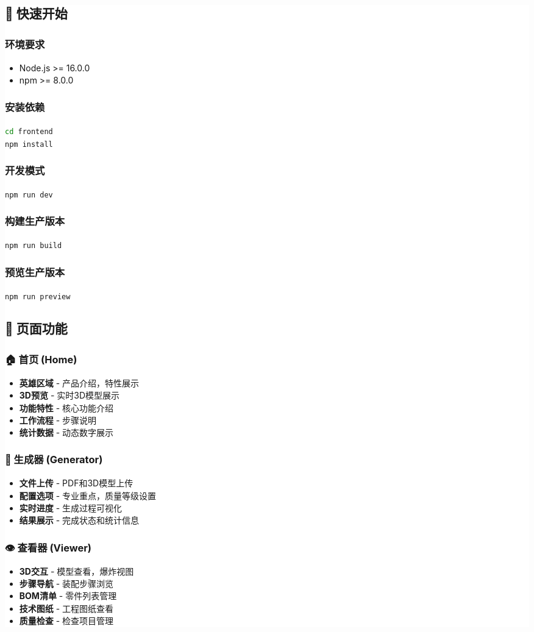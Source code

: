 ## 🚀 快速开始

### 环境要求
- Node.js >= 16.0.0
- npm >= 8.0.0

### 安装依赖
```bash
cd frontend
npm install
```

### 开发模式
```bash
npm run dev
```

### 构建生产版本
```bash
npm run build
```

### 预览生产版本
```bash
npm run preview
```

## 🎯 页面功能

### 🏠 首页 (Home)
- **英雄区域** - 产品介绍，特性展示
- **3D预览** - 实时3D模型展示
- **功能特性** - 核心功能介绍
- **工作流程** - 步骤说明
- **统计数据** - 动态数字展示

### 🔧 生成器 (Generator)
- **文件上传** - PDF和3D模型上传
- **配置选项** - 专业重点，质量等级设置
- **实时进度** - 生成过程可视化
- **结果展示** - 完成状态和统计信息

### 👁️ 查看器 (Viewer)
- **3D交互** - 模型查看，爆炸视图
- **步骤导航** - 装配步骤浏览
- **BOM清单** - 零件列表管理
- **技术图纸** - 工程图纸查看
- **质量检查** - 检查项目管理
